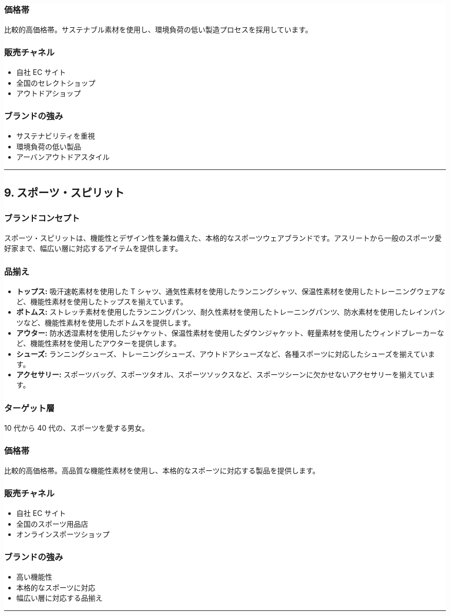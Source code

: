 ### 価格帯

比較的高価格帯。サステナブル素材を使用し、環境負荷の低い製造プロセスを採用しています。

### 販売チャネル

- 自社 EC サイト
- 全国のセレクトショップ
- アウトドアショップ

### ブランドの強み

- サステナビリティを重視
- 環境負荷の低い製品
- アーバンアウトドアスタイル

---

## 9. スポーツ・スピリット

### ブランドコンセプト

スポーツ・スピリットは、機能性とデザイン性を兼ね備えた、本格的なスポーツウェアブランドです。アスリートから一般のスポーツ愛好家まで、幅広い層に対応するアイテムを提供します。

### 品揃え

- **トップス:** 吸汗速乾素材を使用した T シャツ、通気性素材を使用したランニングシャツ、保温性素材を使用したトレーニングウェアなど、機能性素材を使用したトップスを揃えています。
- **ボトムス:** ストレッチ素材を使用したランニングパンツ、耐久性素材を使用したトレーニングパンツ、防水素材を使用したレインパンツなど、機能性素材を使用したボトムスを提供します。
- **アウター:** 防水透湿素材を使用したジャケット、保温性素材を使用したダウンジャケット、軽量素材を使用したウィンドブレーカーなど、機能性素材を使用したアウターを提供します。
- **シューズ:** ランニングシューズ、トレーニングシューズ、アウトドアシューズなど、各種スポーツに対応したシューズを揃えています。
- **アクセサリー:** スポーツバッグ、スポーツタオル、スポーツソックスなど、スポーツシーンに欠かせないアクセサリーを揃えています。

### ターゲット層

10 代から 40 代の、スポーツを愛する男女。

### 価格帯

比較的高価格帯。高品質な機能性素材を使用し、本格的なスポーツに対応する製品を提供します。

### 販売チャネル

- 自社 EC サイト
- 全国のスポーツ用品店
- オンラインスポーツショップ

### ブランドの強み

- 高い機能性
- 本格的なスポーツに対応
- 幅広い層に対応する品揃え

---
